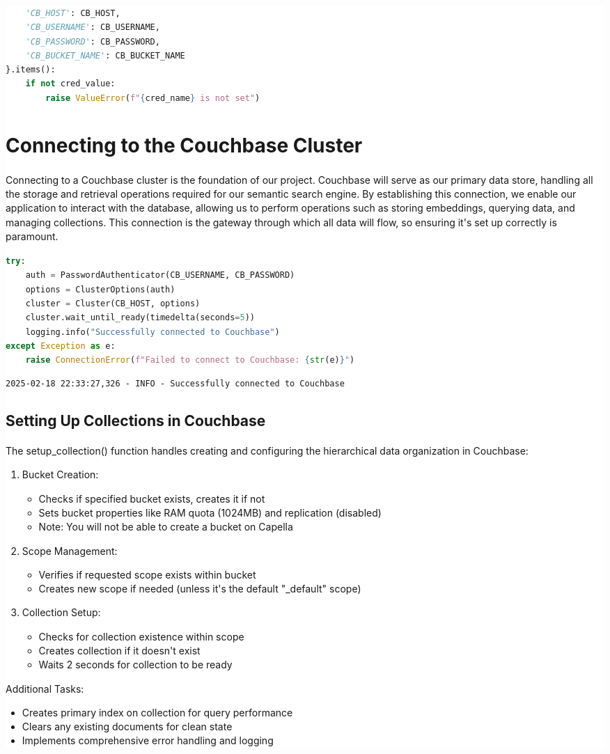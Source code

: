 ```python
    'CB_HOST': CB_HOST,
    'CB_USERNAME': CB_USERNAME,
    'CB_PASSWORD': CB_PASSWORD,
    'CB_BUCKET_NAME': CB_BUCKET_NAME
}.items():
    if not cred_value:
        raise ValueError(f"{cred_name} is not set")
```

# Connecting to the Couchbase Cluster
Connecting to a Couchbase cluster is the foundation of our project. Couchbase will serve as our primary data store, handling all the storage and retrieval operations required for our semantic search engine. By establishing this connection, we enable our application to interact with the database, allowing us to perform operations such as storing embeddings, querying data, and managing collections. This connection is the gateway through which all data will flow, so ensuring it's set up correctly is paramount.




```python
try:
    auth = PasswordAuthenticator(CB_USERNAME, CB_PASSWORD)
    options = ClusterOptions(auth)
    cluster = Cluster(CB_HOST, options)
    cluster.wait_until_ready(timedelta(seconds=5))
    logging.info("Successfully connected to Couchbase")
except Exception as e:
    raise ConnectionError(f"Failed to connect to Couchbase: {str(e)}")
```

    2025-02-18 22:33:27,326 - INFO - Successfully connected to Couchbase


## Setting Up Collections in Couchbase

The setup_collection() function handles creating and configuring the hierarchical data organization in Couchbase:

1. Bucket Creation:
   - Checks if specified bucket exists, creates it if not
   - Sets bucket properties like RAM quota (1024MB) and replication (disabled)
   - Note: You will not be able to create a bucket on Capella

2. Scope Management:  
   - Verifies if requested scope exists within bucket
   - Creates new scope if needed (unless it's the default "_default" scope)

3. Collection Setup:
   - Checks for collection existence within scope
   - Creates collection if it doesn't exist
   - Waits 2 seconds for collection to be ready

Additional Tasks:
- Creates primary index on collection for query performance
- Clears any existing documents for clean state
- Implements comprehensive error handling and logging
